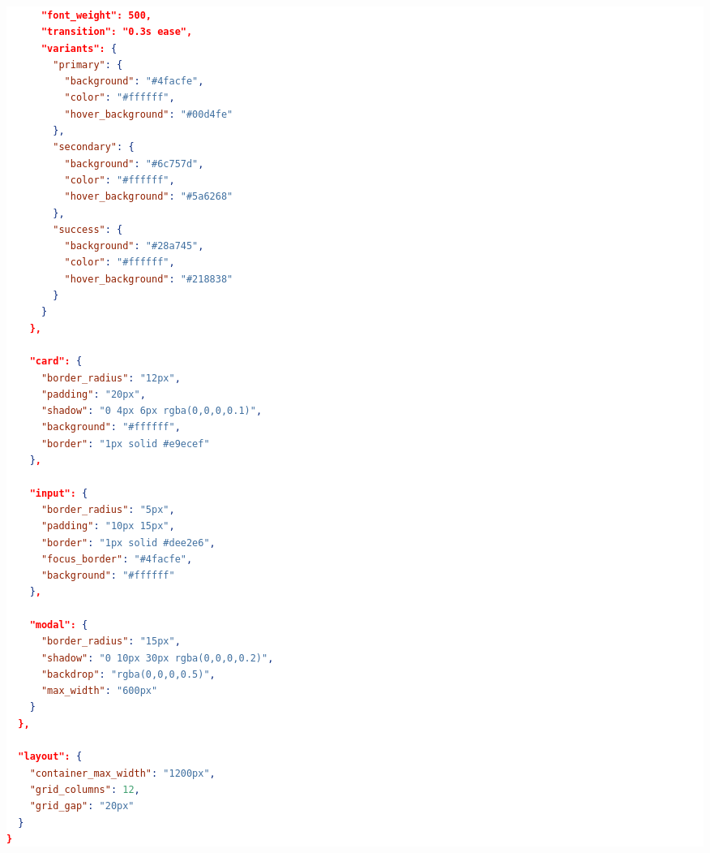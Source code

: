 ```json
      "font_weight": 500,
      "transition": "0.3s ease",
      "variants": {
        "primary": {
          "background": "#4facfe",
          "color": "#ffffff",
          "hover_background": "#00d4fe"
        },
        "secondary": {
          "background": "#6c757d",
          "color": "#ffffff",
          "hover_background": "#5a6268"
        },
        "success": {
          "background": "#28a745",
          "color": "#ffffff",
          "hover_background": "#218838"
        }
      }
    },
    
    "card": {
      "border_radius": "12px",
      "padding": "20px",
      "shadow": "0 4px 6px rgba(0,0,0,0.1)",
      "background": "#ffffff",
      "border": "1px solid #e9ecef"
    },
    
    "input": {
      "border_radius": "5px",
      "padding": "10px 15px",
      "border": "1px solid #dee2e6",
      "focus_border": "#4facfe",
      "background": "#ffffff"
    },
    
    "modal": {
      "border_radius": "15px",
      "shadow": "0 10px 30px rgba(0,0,0,0.2)",
      "backdrop": "rgba(0,0,0,0.5)",
      "max_width": "600px"
    }
  },
  
  "layout": {
    "container_max_width": "1200px",
    "grid_columns": 12,
    "grid_gap": "20px"
  }
}
```
